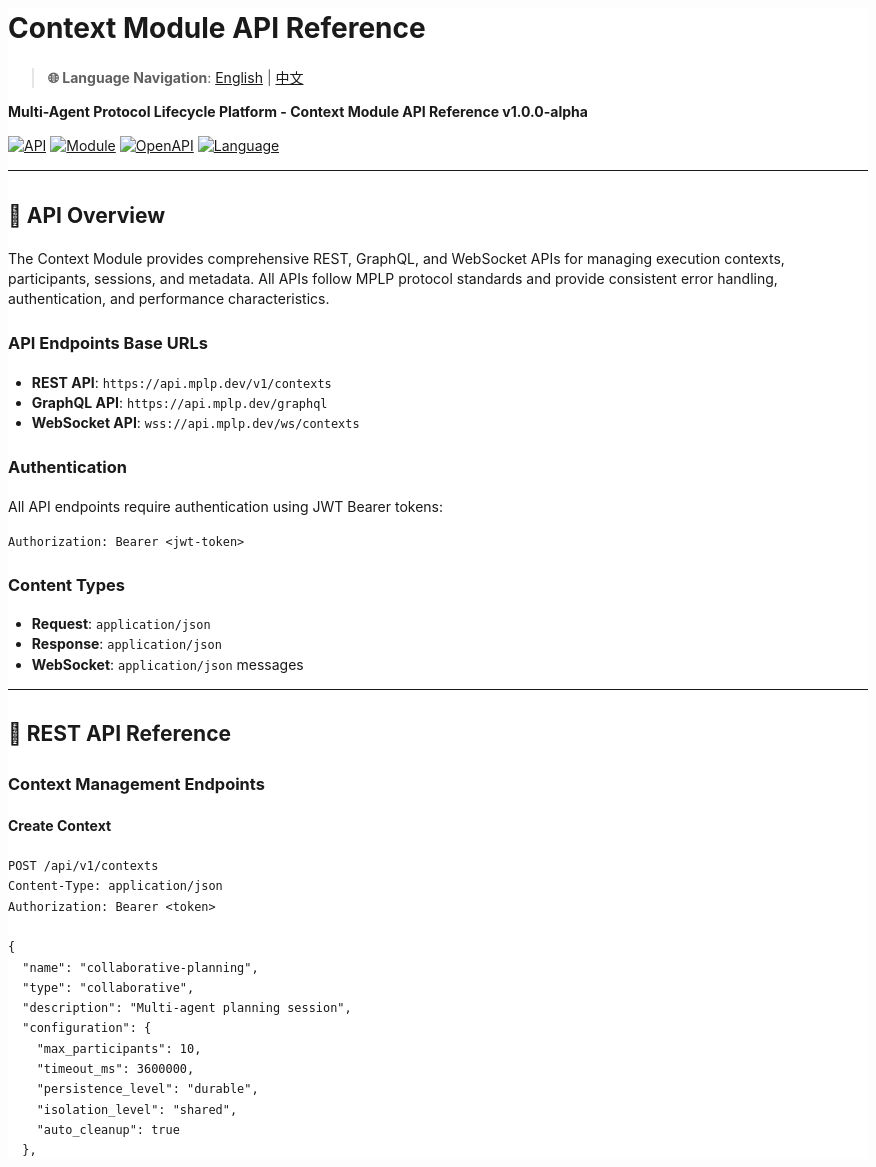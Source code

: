 # Context Module API Reference

> **🌐 Language Navigation**: [English](api-reference.md) | [中文](../../../zh-CN/modules/context/api-reference.md)



**Multi-Agent Protocol Lifecycle Platform - Context Module API Reference v1.0.0-alpha**

[![API](https://img.shields.io/badge/API-REST%20%7C%20GraphQL%20%7C%20WebSocket-blue.svg)](./protocol-specification.md)
[![Module](https://img.shields.io/badge/module-Context-green.svg)](./README.md)
[![OpenAPI](https://img.shields.io/badge/OpenAPI-3.0.3-green.svg)](./openapi.yaml)
[![Language](https://img.shields.io/badge/language-English-blue.svg)](../../zh-CN/modules/context/api-reference.md)

---

## 🎯 API Overview

The Context Module provides comprehensive REST, GraphQL, and WebSocket APIs for managing execution contexts, participants, sessions, and metadata. All APIs follow MPLP protocol standards and provide consistent error handling, authentication, and performance characteristics.

### **API Endpoints Base URLs**
- **REST API**: `https://api.mplp.dev/v1/contexts`
- **GraphQL API**: `https://api.mplp.dev/graphql`
- **WebSocket API**: `wss://api.mplp.dev/ws/contexts`

### **Authentication**
All API endpoints require authentication using JWT Bearer tokens:
```http
Authorization: Bearer <jwt-token>
```

### **Content Types**
- **Request**: `application/json`
- **Response**: `application/json`
- **WebSocket**: `application/json` messages

---

## 🔧 REST API Reference

### **Context Management Endpoints**

#### **Create Context**
```http
POST /api/v1/contexts
Content-Type: application/json
Authorization: Bearer <token>

{
  "name": "collaborative-planning",
  "type": "collaborative",
  "description": "Multi-agent planning session",
  "configuration": {
    "max_participants": 10,
    "timeout_ms": 3600000,
    "persistence_level": "durable",
    "isolation_level": "shared",
    "auto_cleanup": true
  },
```